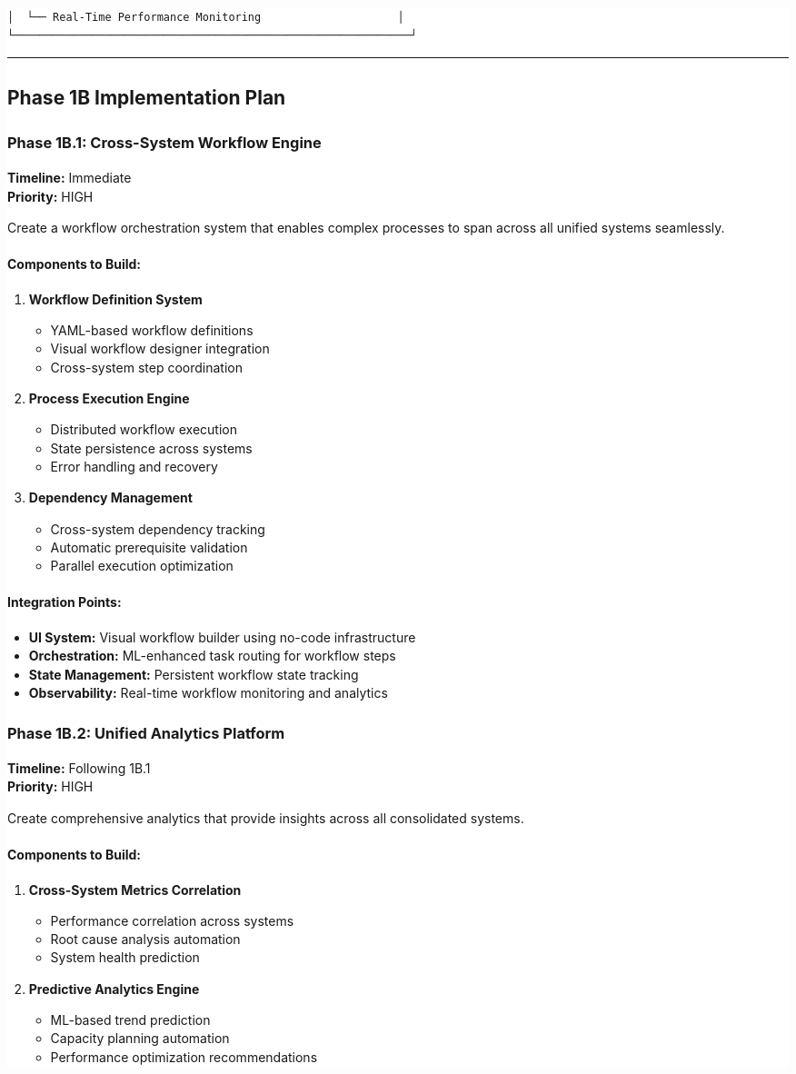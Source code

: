 ```
│  └── Real-Time Performance Monitoring                     │
└─────────────────────────────────────────────────────────────┘
```

---

## Phase 1B Implementation Plan

### Phase 1B.1: Cross-System Workflow Engine
**Timeline:** Immediate  
**Priority:** HIGH

Create a workflow orchestration system that enables complex processes to span across all unified systems seamlessly.

#### Components to Build:
1. **Workflow Definition System**
   - YAML-based workflow definitions
   - Visual workflow designer integration
   - Cross-system step coordination

2. **Process Execution Engine**
   - Distributed workflow execution
   - State persistence across systems
   - Error handling and recovery

3. **Dependency Management**
   - Cross-system dependency tracking
   - Automatic prerequisite validation
   - Parallel execution optimization

#### Integration Points:
- **UI System:** Visual workflow builder using no-code infrastructure
- **Orchestration:** ML-enhanced task routing for workflow steps
- **State Management:** Persistent workflow state tracking
- **Observability:** Real-time workflow monitoring and analytics

### Phase 1B.2: Unified Analytics Platform
**Timeline:** Following 1B.1  
**Priority:** HIGH

Create comprehensive analytics that provide insights across all consolidated systems.

#### Components to Build:
1. **Cross-System Metrics Correlation**
   - Performance correlation across systems
   - Root cause analysis automation
   - System health prediction

2. **Predictive Analytics Engine**
   - ML-based trend prediction
   - Capacity planning automation
   - Performance optimization recommendations
